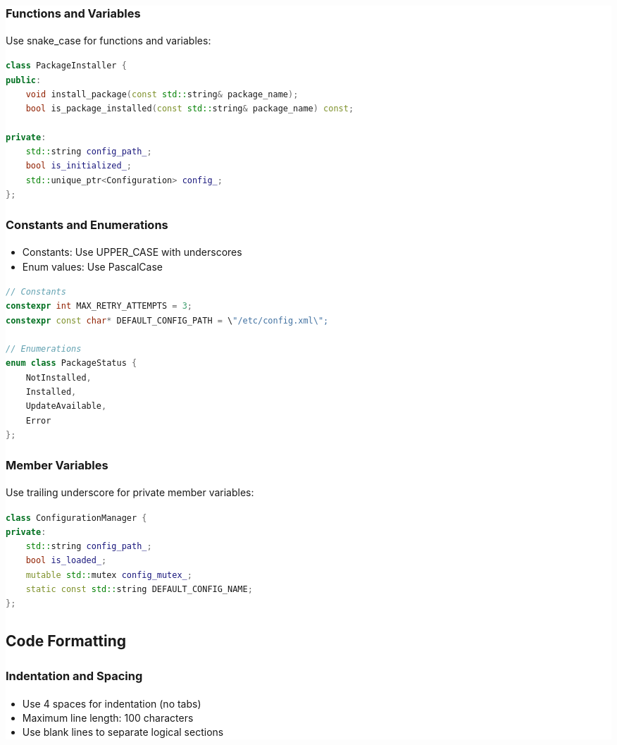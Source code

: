 ### Functions and Variables
Use snake_case for functions and variables:
```cpp
class PackageInstaller {
public:
    void install_package(const std::string& package_name);
    bool is_package_installed(const std::string& package_name) const;
    
private:
    std::string config_path_;
    bool is_initialized_;
    std::unique_ptr<Configuration> config_;
};
```

### Constants and Enumerations
- Constants: Use UPPER_CASE with underscores
- Enum values: Use PascalCase

```cpp
// Constants
constexpr int MAX_RETRY_ATTEMPTS = 3;
constexpr const char* DEFAULT_CONFIG_PATH = \"/etc/config.xml\";

// Enumerations
enum class PackageStatus {
    NotInstalled,
    Installed,
    UpdateAvailable,
    Error
};
```

### Member Variables
Use trailing underscore for private member variables:
```cpp
class ConfigurationManager {
private:
    std::string config_path_;
    bool is_loaded_;
    mutable std::mutex config_mutex_;
    static const std::string DEFAULT_CONFIG_NAME;
};
```

## Code Formatting

### Indentation and Spacing
- Use 4 spaces for indentation (no tabs)
- Maximum line length: 100 characters
- Use blank lines to separate logical sections

